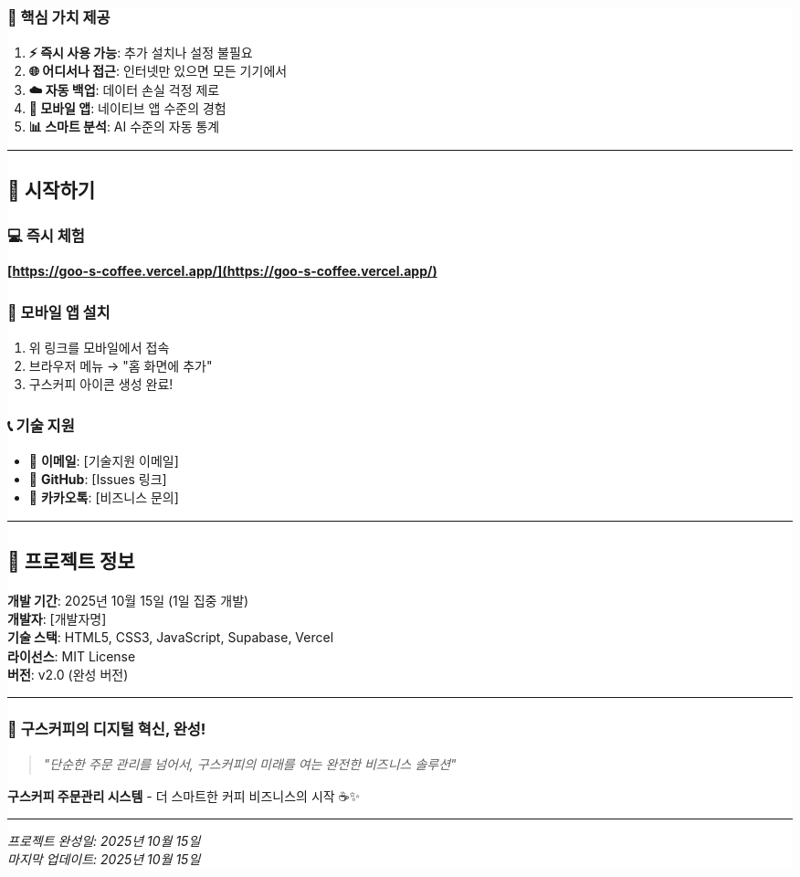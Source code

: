 ### **💎 핵심 가치 제공**
1. **⚡ 즉시 사용 가능**: 추가 설치나 설정 불필요
2. **🌐 어디서나 접근**: 인터넷만 있으면 모든 기기에서
3. **☁️ 자동 백업**: 데이터 손실 걱정 제로
4. **📱 모바일 앱**: 네이티브 앱 수준의 경험
5. **📊 스마트 분석**: AI 수준의 자동 통계

---

## 🚀 **시작하기**

### **💻 즉시 체험**
**[https://goo-s-coffee.vercel.app/](https://goo-s-coffee.vercel.app/)**

### **📱 모바일 앱 설치**
1. 위 링크를 모바일에서 접속
2. 브라우저 메뉴 → "홈 화면에 추가"
3. 구스커피 아이콘 생성 완료! 

### **📞 기술 지원**
- 📧 **이메일**: [기술지원 이메일]
- 💬 **GitHub**: [Issues 링크]
- 📱 **카카오톡**: [비즈니스 문의]

---

## 📜 **프로젝트 정보**

**개발 기간**: 2025년 10월 15일 (1일 집중 개발)  
**개발자**: [개발자명]  
**기술 스택**: HTML5, CSS3, JavaScript, Supabase, Vercel  
**라이선스**: MIT License  
**버전**: v2.0 (완성 버전)

---

### 🎉 **구스커피의 디지털 혁신, 완성!**

> *"단순한 주문 관리를 넘어서, 구스커피의 미래를 여는 완전한 비즈니스 솔루션"*

**구스커피 주문관리 시스템** - 더 스마트한 커피 비즈니스의 시작 ☕️✨

---

*프로젝트 완성일: 2025년 10월 15일*  
*마지막 업데이트: 2025년 10월 15일*